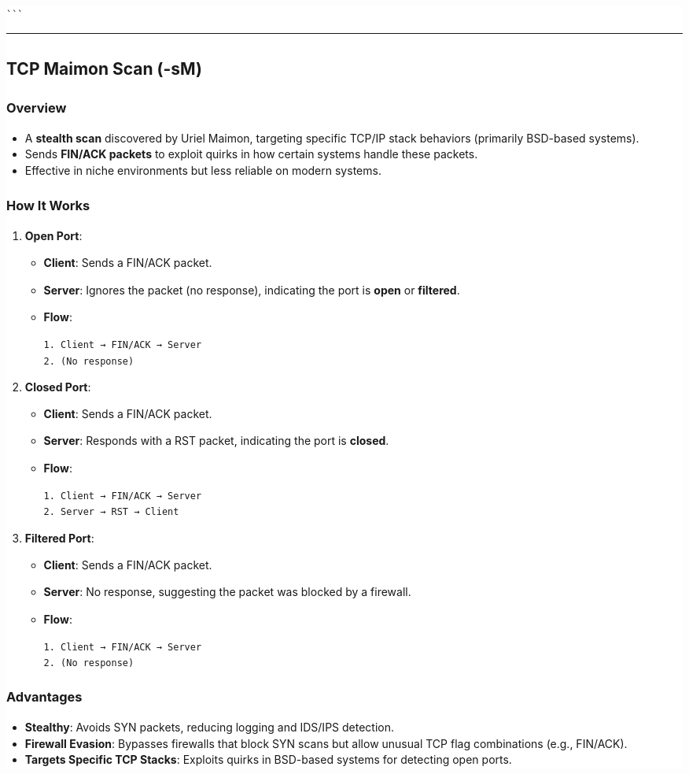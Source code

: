    ```
    

---

## TCP Maimon Scan (-sM)

### Overview

- A **stealth scan** discovered by Uriel Maimon, targeting specific TCP/IP stack behaviors (primarily BSD-based systems).
- Sends **FIN/ACK packets** to exploit quirks in how certain systems handle these packets.
- Effective in niche environments but less reliable on modern systems.

### How It Works

1. **Open Port**:
    - **Client**: Sends a FIN/ACK packet.
    - **Server**: Ignores the packet (no response), indicating the port is **open** or **filtered**.
    - **Flow**:
        
        ```
        1. Client → FIN/ACK → Server
        2. (No response)
        
        ```
        
2. **Closed Port**:
    - **Client**: Sends a FIN/ACK packet.
    - **Server**: Responds with a RST packet, indicating the port is **closed**.
    - **Flow**:
        
        ```
        1. Client → FIN/ACK → Server
        2. Server → RST → Client
        
        ```
        
3. **Filtered Port**:
    - **Client**: Sends a FIN/ACK packet.
    - **Server**: No response, suggesting the packet was blocked by a firewall.
    - **Flow**:
        
        ```
        1. Client → FIN/ACK → Server
        2. (No response)
        
        ```
        

### Advantages

- **Stealthy**: Avoids SYN packets, reducing logging and IDS/IPS detection.
- **Firewall Evasion**: Bypasses firewalls that block SYN scans but allow unusual TCP flag combinations (e.g., FIN/ACK).
- **Targets Specific TCP Stacks**: Exploits quirks in BSD-based systems for detecting open ports.
